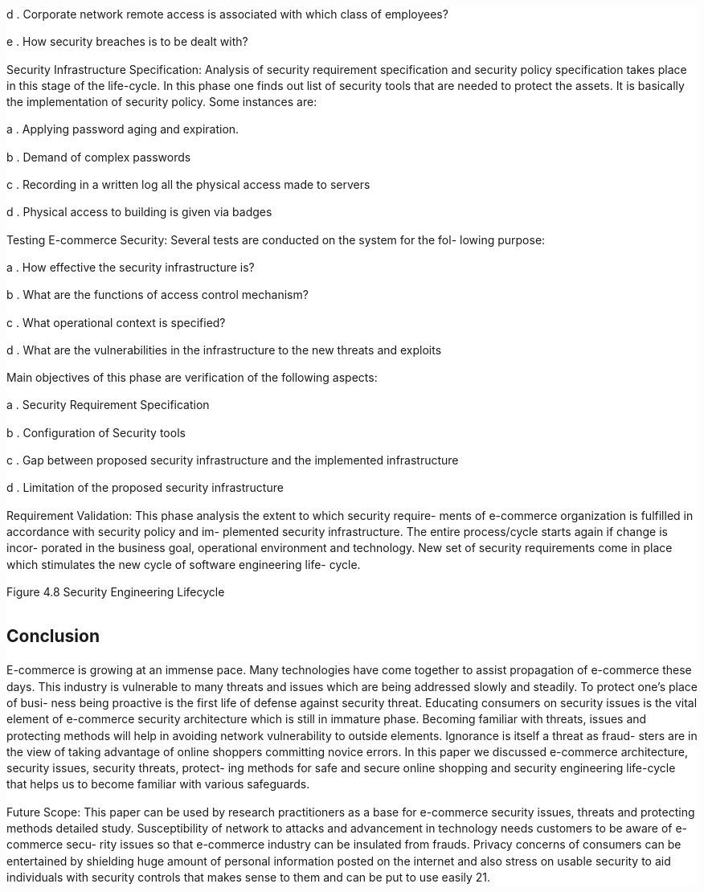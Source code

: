 d . Corporate network remote access is associated with which class of employees?

e . How security breaches is to be dealt with?

Security Infrastructure Specification: Analysis of security requirement specification and security policy specification takes place in this stage of the life-cycle. In this phase one finds out list of security tools that are needed to protect the assets. It is basically the implementation of security policy. Some instances are:

a . Applying password aging and expiration.

b . Demand of complex passwords

c . Recording in a written log all the physical access made to servers

d . Physical access to building is given via badges

Testing E-commerce Security: Several tests are conducted on the system for the fol- lowing purpose:

a . How effective the security infrastructure is?

b . What are the functions of access control mechanism?

c . What operational context is specified?

d . What are the vulnerabilities in the infrastructure to the new threats and exploits

Main objectives of this phase are verification of the following aspects:

a . Security Requirement Specification

b . Configuration of Security tools

c . Gap between proposed security infrastructure and the implemented infrastructure

d . Limitation of the proposed security infrastructure  

 
Requirement Validation: This phase analysis the extent to which security require- ments of e-commerce organization is fulfilled in accordance with security policy and im- plemented security infrastructure. The entire process/cycle starts again if change is incor- porated in the business goal, operational environment and technology. New set of security requirements come in place which stimulates the new cycle of software engineering life- cycle.

Figure 4.8 Security Engineering Lifecycle

## Conclusion

E-commerce is growing at an immense pace. Many technologies have come together to assist propagation of e-commerce these days. This industry is vulnerable to many threats and issues which are being addressed slowly and steadily. To protect one’s place of busi- ness being proactive is the first life of defense against security threat. Educating consumers on security issues is the vital element of e-commerce security architecture which is still in immature phase. Becoming familiar with threats, issues and protecting methods will help in avoiding network vulnerability to outside elements. Ignorance is itself a threat as fraud- sters are in the view of taking advantage of online shoppers committing novice errors. In this paper we discussed e-commerce architecture, security issues, security threats, protect- ing methods for safe and secure online shopping and security engineering life-cycle that helps us to become familiar with various safeguards.

Future Scope: This paper can be used by research practitioners as a base for e-commerce security issues, threats and protecting methods detailed study. Susceptibility of network to attacks and advancement in technology needs customers to be aware of e-commerce secu- rity issues so that e-commerce industry can be insulated from frauds. Privacy concerns of consumers can be entertained by shielding huge amount of personal information posted on the internet and also stress on usable security to aid individuals with security controls that makes sense to them and can be put to use easily 21.
